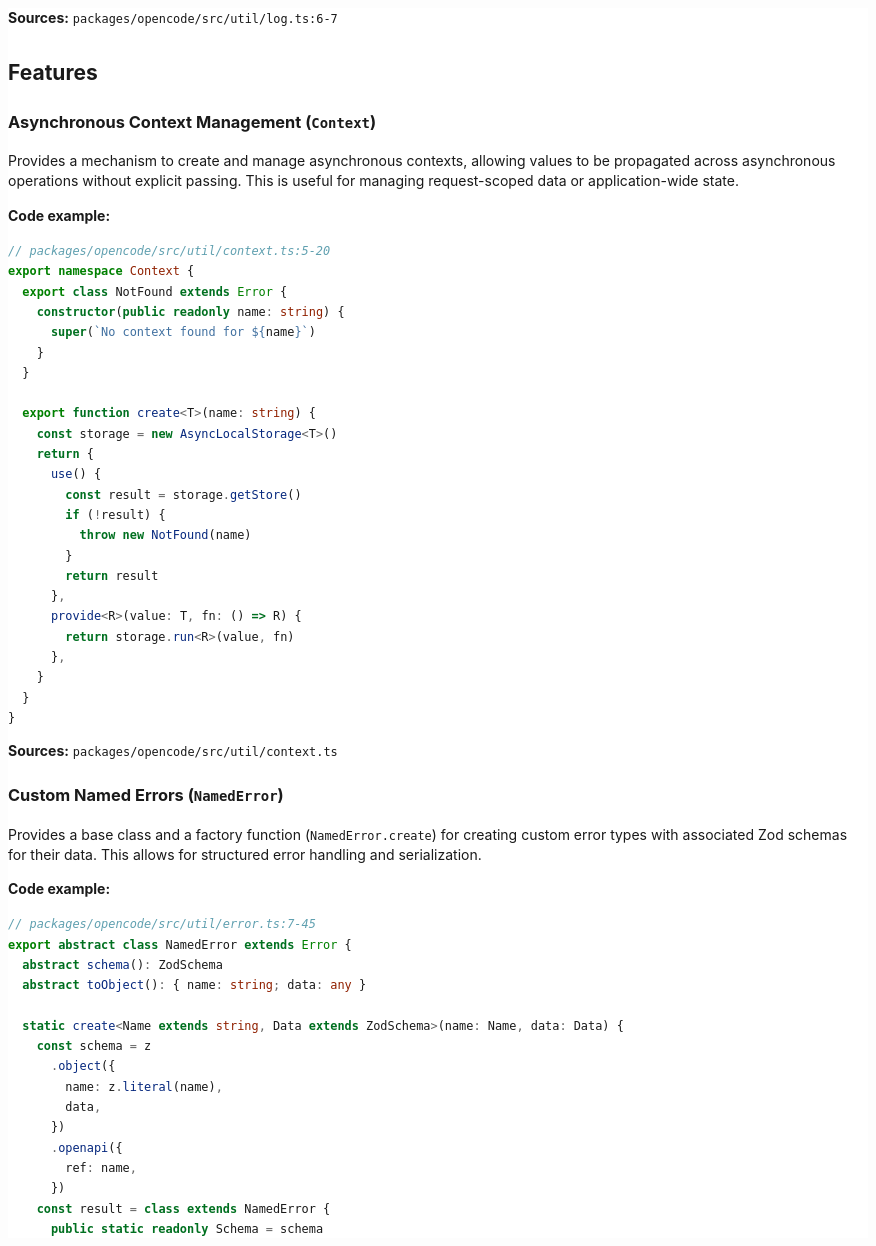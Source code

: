 **Sources:** `packages/opencode/src/util/log.ts:6-7`

## Features

### Asynchronous Context Management (`Context`)

Provides a mechanism to create and manage asynchronous contexts, allowing values to be propagated across asynchronous operations without explicit passing. This is useful for managing request-scoped data or application-wide state.

**Code example:**

```typescript
// packages/opencode/src/util/context.ts:5-20
export namespace Context {
  export class NotFound extends Error {
    constructor(public readonly name: string) {
      super(`No context found for ${name}`)
    }
  }

  export function create<T>(name: string) {
    const storage = new AsyncLocalStorage<T>()
    return {
      use() {
        const result = storage.getStore()
        if (!result) {
          throw new NotFound(name)
        }
        return result
      },
      provide<R>(value: T, fn: () => R) {
        return storage.run<R>(value, fn)
      },
    }
  }
}
```

**Sources:** `packages/opencode/src/util/context.ts`

### Custom Named Errors (`NamedError`)

Provides a base class and a factory function (`NamedError.create`) for creating custom error types with associated Zod schemas for their data. This allows for structured error handling and serialization.

**Code example:**

```typescript
// packages/opencode/src/util/error.ts:7-45
export abstract class NamedError extends Error {
  abstract schema(): ZodSchema
  abstract toObject(): { name: string; data: any }

  static create<Name extends string, Data extends ZodSchema>(name: Name, data: Data) {
    const schema = z
      .object({
        name: z.literal(name),
        data,
      })
      .openapi({
        ref: name,
      })
    const result = class extends NamedError {
      public static readonly Schema = schema
```